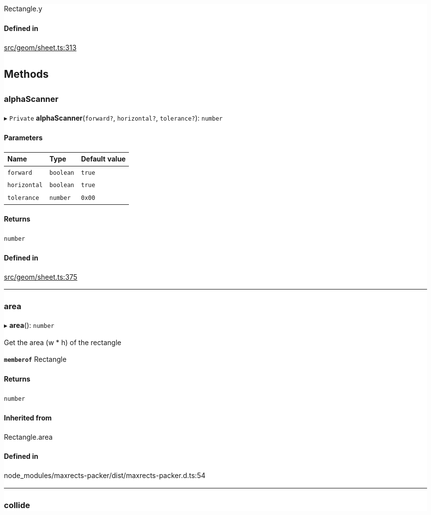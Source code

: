 Rectangle.y

#### Defined in

[src/geom/sheet.ts:313](https://github.com/soimy/atlasify/blob/c9f928b/src/geom/sheet.ts#L313)

## Methods

### alphaScanner

▸ `Private` **alphaScanner**(`forward?`, `horizontal?`, `tolerance?`): `number`

#### Parameters

| Name | Type | Default value |
| :------ | :------ | :------ |
| `forward` | `boolean` | `true` |
| `horizontal` | `boolean` | `true` |
| `tolerance` | `number` | `0x00` |

#### Returns

`number`

#### Defined in

[src/geom/sheet.ts:375](https://github.com/soimy/atlasify/blob/c9f928b/src/geom/sheet.ts#L375)

___

### area

▸ **area**(): `number`

Get the area (w * h) of the rectangle

**`memberof`** Rectangle

#### Returns

`number`

#### Inherited from

Rectangle.area

#### Defined in

node_modules/maxrects-packer/dist/maxrects-packer.d.ts:54

___

### collide
